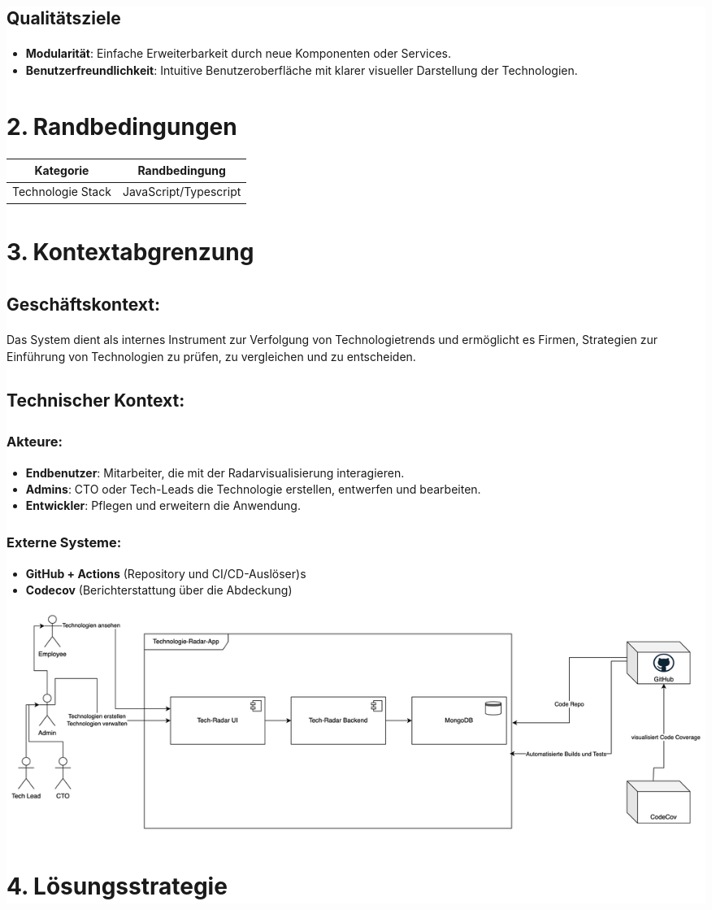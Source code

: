 
## Qualitätsziele

- **Modularität**: Einfache Erweiterbarkeit durch neue Komponenten oder Services.
- **Benutzerfreundlichkeit**: Intuitive Benutzeroberfläche mit klarer visueller Darstellung der Technologien.

# 2. Randbedingungen

| Kategorie         | Randbedingung         |
|-------------------|-----------------------|
| Technologie Stack | JavaScript/Typescript |


# 3. Kontextabgrenzung

## Geschäftskontext:
Das System dient als internes Instrument zur Verfolgung von Technologietrends und ermöglicht es Firmen, Strategien zur Einführung von Technologien zu prüfen, zu vergleichen und zu entscheiden.

## Technischer Kontext:
### Akteure:
- **Endbenutzer**: Mitarbeiter, die mit der Radarvisualisierung interagieren.
- **Admins**: CTO oder Tech-Leads die Technologie erstellen, entwerfen und bearbeiten.
- **Entwickler**: Pflegen und erweitern die Anwendung. 

### Externe Systeme:
- **GitHub + Actions** (Repository und CI/CD-Auslöser)s
- **Codecov** (Berichterstattung über die Abdeckung)

![Kontextabgrenzung](images/kontext.png)

# 4. Lösungsstrategie
